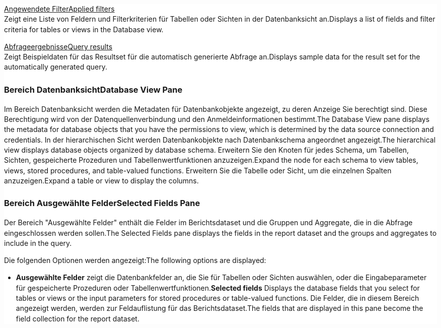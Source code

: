  [<span data-ttu-id="2d692-133">Angewendete Filter</span><span class="sxs-lookup"><span data-stu-id="2d692-133">Applied filters</span></span>](#AppliedFilters)  
 <span data-ttu-id="2d692-134">Zeigt eine Liste von Feldern und Filterkriterien für Tabellen oder Sichten in der Datenbanksicht an.</span><span class="sxs-lookup"><span data-stu-id="2d692-134">Displays a list of fields and filter criteria for tables or views in the Database view.</span></span>  
  
 [<span data-ttu-id="2d692-135">Abfrageergebnisse</span><span class="sxs-lookup"><span data-stu-id="2d692-135">Query results</span></span>](#QueryResults)  
 <span data-ttu-id="2d692-136">Zeigt Beispieldaten für das Resultset für die automatisch generierte Abfrage an.</span><span class="sxs-lookup"><span data-stu-id="2d692-136">Displays sample data for the result set for the automatically generated query.</span></span>  
  
###  <a name="database-view-pane"></a><a name="DatabaseView"></a> <span data-ttu-id="2d692-137">Bereich Datenbanksicht</span><span class="sxs-lookup"><span data-stu-id="2d692-137">Database View Pane</span></span>  
 <span data-ttu-id="2d692-138">Im Bereich Datenbanksicht werden die Metadaten für Datenbankobjekte angezeigt, zu deren Anzeige Sie berechtigt sind. Diese Berechtigung wird von der Datenquellenverbindung und den Anmeldeinformationen bestimmt.</span><span class="sxs-lookup"><span data-stu-id="2d692-138">The Database View pane displays the metadata for database objects that you have the permissions to view, which is determined by the data source connection and credentials.</span></span> <span data-ttu-id="2d692-139">In der hierarchischen Sicht werden Datenbankobjekte nach Datenbankschema angeordnet angezeigt.</span><span class="sxs-lookup"><span data-stu-id="2d692-139">The hierarchical view displays database objects organized by database schema.</span></span> <span data-ttu-id="2d692-140">Erweitern Sie den Knoten für jedes Schema, um Tabellen, Sichten, gespeicherte Prozeduren und Tabellenwertfunktionen anzuzeigen.</span><span class="sxs-lookup"><span data-stu-id="2d692-140">Expand the node for each schema to view tables, views, stored procedures, and table-valued functions.</span></span> <span data-ttu-id="2d692-141">Erweitern Sie die Tabelle oder Sicht, um die einzelnen Spalten anzuzeigen.</span><span class="sxs-lookup"><span data-stu-id="2d692-141">Expand a table or view to display the columns.</span></span>  
  
###  <a name="selected-fields-pane"></a><a name="SelectedFields"></a> <span data-ttu-id="2d692-142">Bereich Ausgewählte Felder</span><span class="sxs-lookup"><span data-stu-id="2d692-142">Selected Fields Pane</span></span>  
 <span data-ttu-id="2d692-143">Der Bereich "Ausgewählte Felder" enthält die Felder im Berichtsdataset und die Gruppen und Aggregate, die in die Abfrage eingeschlossen werden sollen.</span><span class="sxs-lookup"><span data-stu-id="2d692-143">The Selected Fields pane displays the fields in the report dataset and the groups and aggregates to include in the query.</span></span>  
  
 <span data-ttu-id="2d692-144">Die folgenden Optionen werden angezeigt:</span><span class="sxs-lookup"><span data-stu-id="2d692-144">The following options are displayed:</span></span>  
  
-   <span data-ttu-id="2d692-145">**Ausgewählte Felder** zeigt die Datenbankfelder an, die Sie für Tabellen oder Sichten auswählen, oder die Eingabeparameter für gespeicherte Prozeduren oder Tabellenwertfunktionen.</span><span class="sxs-lookup"><span data-stu-id="2d692-145">**Selected fields** Displays the database fields that you select for tables or views or the input parameters for stored procedures or table-valued functions.</span></span> <span data-ttu-id="2d692-146">Die Felder, die in diesem Bereich angezeigt werden, werden zur Feldauflistung für das Berichtsdataset.</span><span class="sxs-lookup"><span data-stu-id="2d692-146">The fields that are displayed in this pane become the field collection for the report dataset.</span></span>  
  